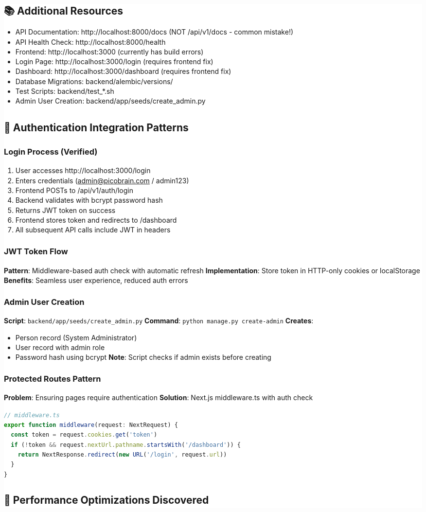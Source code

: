 ## 📚 Additional Resources
- API Documentation: http://localhost:8000/docs (NOT /api/v1/docs - common mistake!)
- API Health Check: http://localhost:8000/health
- Frontend: http://localhost:3000 (currently has build errors)
- Login Page: http://localhost:3000/login (requires frontend fix)
- Dashboard: http://localhost:3000/dashboard (requires frontend fix)
- Database Migrations: backend/alembic/versions/
- Test Scripts: backend/test_*.sh
- Admin User Creation: backend/app/seeds/create_admin.py

## 🔄 Authentication Integration Patterns

### Login Process (Verified)
1. User accesses http://localhost:3000/login
2. Enters credentials (admin@picobrain.com / admin123)
3. Frontend POSTs to /api/v1/auth/login
4. Backend validates with bcrypt password hash
5. Returns JWT token on success
6. Frontend stores token and redirects to /dashboard
7. All subsequent API calls include JWT in headers

### JWT Token Flow
**Pattern**: Middleware-based auth check with automatic refresh
**Implementation**: Store token in HTTP-only cookies or localStorage
**Benefits**: Seamless user experience, reduced auth errors

### Admin User Creation
**Script**: `backend/app/seeds/create_admin.py`
**Command**: `python manage.py create-admin`
**Creates**:
- Person record (System Administrator)
- User record with admin role
- Password hash using bcrypt
**Note**: Script checks if admin exists before creating

### Protected Routes Pattern
**Problem**: Ensuring pages require authentication
**Solution**: Next.js middleware.ts with auth check
```typescript
// middleware.ts
export function middleware(request: NextRequest) {
  const token = request.cookies.get('token')
  if (!token && request.nextUrl.pathname.startsWith('/dashboard')) {
    return NextResponse.redirect(new URL('/login', request.url))
  }
}
```

## 🚀 Performance Optimizations Discovered
